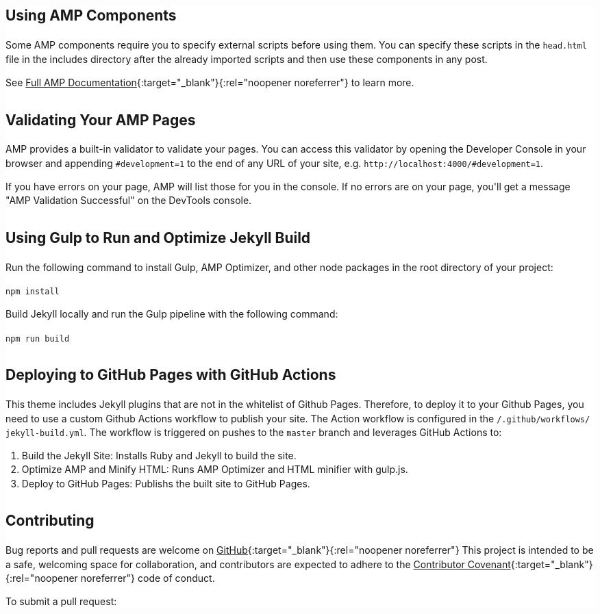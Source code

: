 ## Using AMP Components

Some AMP components require you to specify external scripts before using them.
You can specify these scripts in the `head.html` file in the includes directory after the already imported scripts and then use these components in any post.

See [Full AMP Documentation](https://www.ampproject.org/docs/){:target="_blank"}{:rel="noopener noreferrer"} to learn more.

## Validating Your AMP Pages

AMP provides a built-in validator to validate your pages. You can access this validator by opening the Developer Console in your browser and appending `#development=1` to the end of any URL of your site, e.g. `http://localhost:4000/#development=1`.

If you have errors on your page, AMP will list those for you in the console. If no errors are on your page, you'll get a message "AMP Validation Successful" on the DevTools console.

## Using Gulp to Run and Optimize Jekyll Build

Run the following command to install Gulp, AMP Optimizer, and other node packages in the root directory of your project:

```bash
npm install
```

Build Jekyll locally and run the Gulp pipeline with the following command:

```bash
npm run build
```

## Deploying to GitHub Pages with GitHub Actions

This theme includes Jekyll plugins that are not in the whitelist of Github Pages. Therefore, to deploy it to your Github Pages, you need to use a custom Github Actions workflow to publish your site. The Action workflow is configured in the `/.github/workflows/jekyll-build.yml`. The workflow is triggered on pushes to the `master` branch and leverages GitHub Actions to:

1. Build the Jekyll Site: Installs Ruby and Jekyll to build the site.
2. Optimize AMP and Minify HTML: Runs AMP Optimizer and HTML minifier with gulp.js.
3. Deploy to GitHub Pages: Publishs the built site to GitHub Pages.

## Contributing

Bug reports and pull requests are welcome on [GitHub](https://github.com/chriskyfung/amp-affiliately-jekyll-theme/){:target="_blank"}{:rel="noopener noreferrer"} This project is intended to be a safe, welcoming space for collaboration, and contributors are expected to adhere to the [Contributor Covenant](http://contributor-covenant.org){:target="_blank"}{:rel="noopener noreferrer"} code of conduct.

To submit a pull request:
